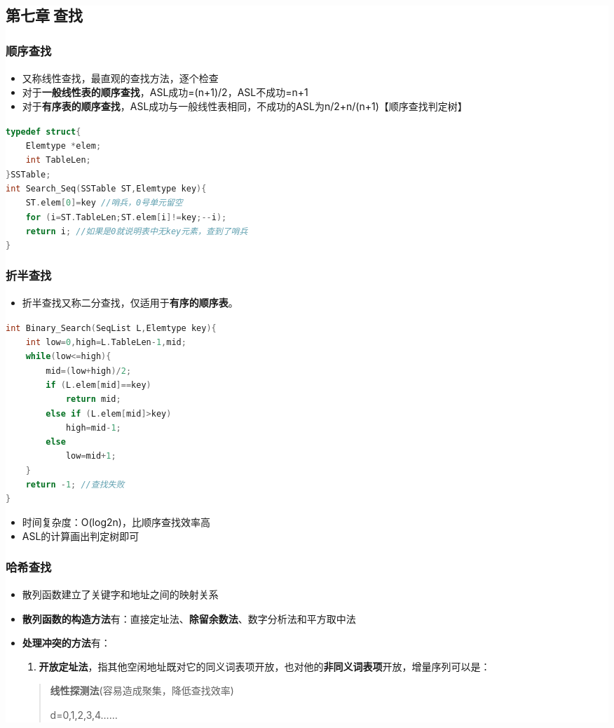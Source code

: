 ## 第七章 查找

### 顺序查找

- 又称线性查找，最直观的查找方法，逐个检查
- 对于**一般线性表的顺序查找**，ASL成功=(n+1)/2，ASL不成功=n+1
- 对于**有序表的顺序查找**，ASL成功与一般线性表相同，不成功的ASL为n/2+n/(n+1)【顺序查找判定树】

~~~ c
typedef struct{
    Elemtype *elem;
    int TableLen;
}SSTable;
int Search_Seq(SSTable ST,Elemtype key){
    ST.elem[0]=key //哨兵，0号单元留空
    for (i=ST.TableLen;ST.elem[i]!=key;--i);
    return i; //如果是0就说明表中无key元素，查到了哨兵
}
~~~

### 折半查找

- 折半查找又称二分查找，仅适用于**有序的顺序表**。

~~~ c
int Binary_Search(SeqList L,Elemtype key){
    int low=0,high=L.TableLen-1,mid;
    while(low<=high){
        mid=(low+high)/2;
        if (L.elem[mid]==key)
            return mid;
        else if (L.elem[mid]>key)
            high=mid-1;
        else
            low=mid+1;
    }
    return -1; //查找失败
}
~~~

- 时间复杂度：O(log2n)，比顺序查找效率高
- ASL的计算画出判定树即可

### 哈希查找

- 散列函数建立了关键字和地址之间的映射关系

- **散列函数的构造方法**有：直接定址法、**除留余数法**、数字分析法和平方取中法

- **处理冲突的方法**有：

  1. **开放定址法**，指其他空闲地址既对它的同义词表项开放，也对他的**非同义词表项**开放，增量序列可以是：

  > **线性探测法**(容易造成聚集，降低查找效率)
  >
  > d=0,1,2,3,4……
